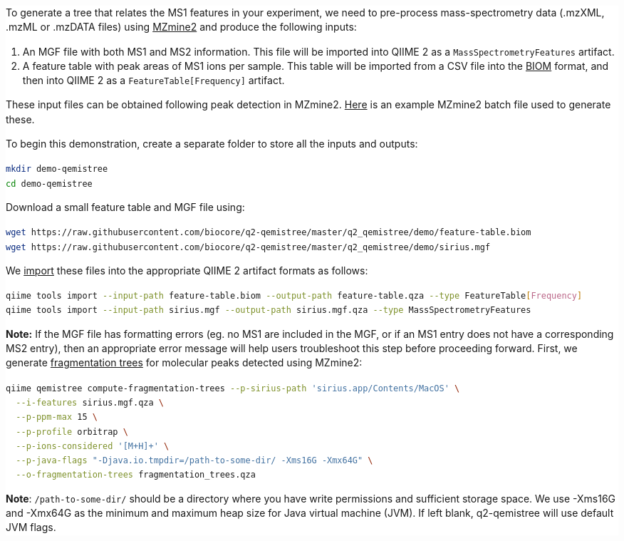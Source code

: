 To generate a tree that relates the MS1 features in your experiment, we need to pre-process mass-spectrometry data (.mzXML, .mzML or .mzDATA files) using [MZmine2](http://mzmine.github.io) and produce the following inputs:

1. An MGF file with both MS1 and MS2 information. This file will be imported into QIIME 2 as a `MassSpectrometryFeatures` artifact.
2. A feature table with peak areas of MS1 ions per sample. This table will be imported from a CSV file into the [BIOM](http://biom-format.org/documentation/biom_conversion.html) format, and then into QIIME 2 as a `FeatureTable[Frequency]` artifact.

These input files can be obtained following peak detection in MZmine2. [Here](https://raw.githubusercontent.com/biocore/q2-qemistree/master/q2_qemistree/demo/batchQE-MZmine-2.33.xml) is an example MZmine2 batch file used to generate these.

To begin this demonstration, create a separate folder to store all the inputs and outputs:

```bash
mkdir demo-qemistree
cd demo-qemistree
```

Download a small feature table and MGF file using:

```bash
wget https://raw.githubusercontent.com/biocore/q2-qemistree/master/q2_qemistree/demo/feature-table.biom
wget https://raw.githubusercontent.com/biocore/q2-qemistree/master/q2_qemistree/demo/sirius.mgf
```

We [import](https://docs.qiime2.org/2018.11/tutorials/importing/) these files into the appropriate QIIME 2 artifact formats as follows:

```bash
qiime tools import --input-path feature-table.biom --output-path feature-table.qza --type FeatureTable[Frequency]
qiime tools import --input-path sirius.mgf --output-path sirius.mgf.qza --type MassSpectrometryFeatures
```

**Note:** If the MGF file has formatting errors (eg. no MS1 are included in the MGF, or if an MS1 entry does not have a corresponding MS2 entry), then an appropriate error message will help users troubleshoot this step before proceeding forward.
First, we generate [fragmentation trees](https://www.sciencedirect.com/science/article/pii/S0165993615000916) for molecular peaks detected using MZmine2:

```bash
qiime qemistree compute-fragmentation-trees --p-sirius-path 'sirius.app/Contents/MacOS' \
  --i-features sirius.mgf.qza \
  --p-ppm-max 15 \
  --p-profile orbitrap \
  --p-ions-considered '[M+H]+' \
  --p-java-flags "-Djava.io.tmpdir=/path-to-some-dir/ -Xms16G -Xmx64G" \
  --o-fragmentation-trees fragmentation_trees.qza
```
**Note**: `/path-to-some-dir/` should be a directory where you have write permissions and sufficient storage space. We use -Xms16G and -Xmx64G as the minimum and maximum heap size for Java virtual machine (JVM). If left blank, q2-qemistree will use default JVM flags.
